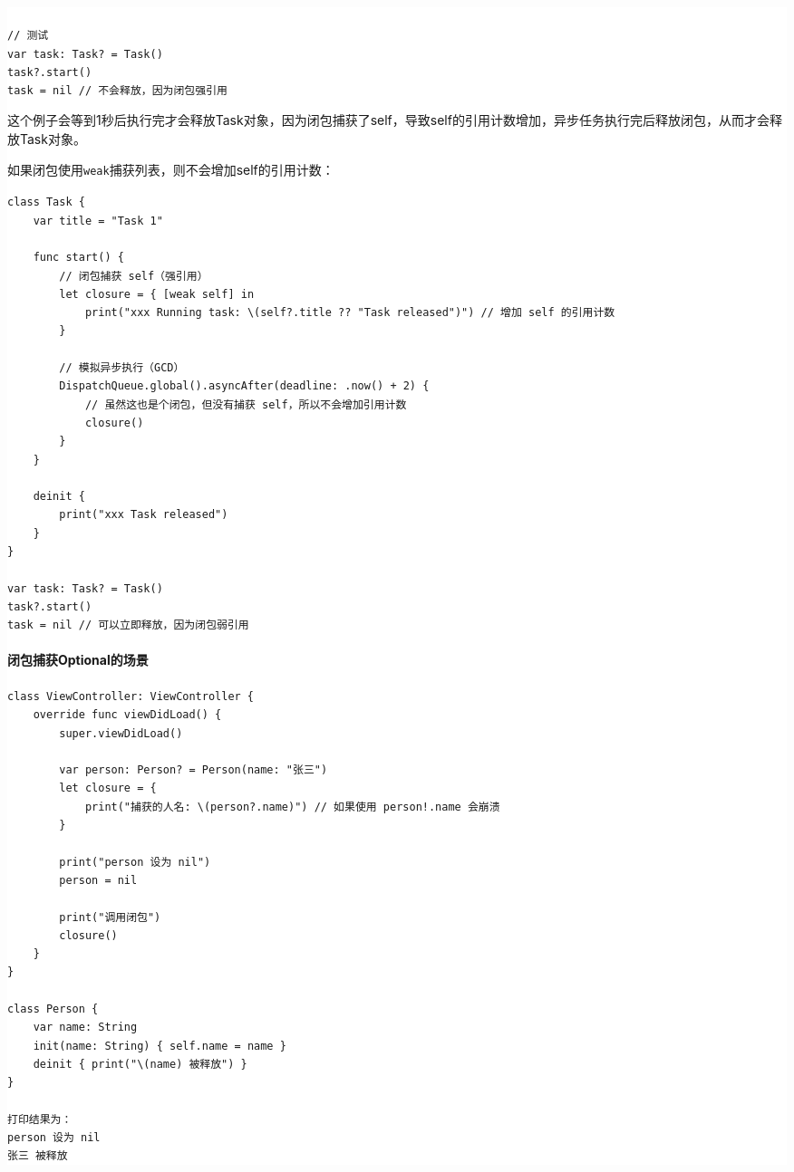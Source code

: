 ```

// 测试
var task: Task? = Task()
task?.start()
task = nil // 不会释放，因为闭包强引用
```
这个例子会等到1秒后执行完才会释放Task对象，因为闭包捕获了self，导致self的引用计数增加，异步任务执行完后释放闭包，从而才会释放Task对象。

如果闭包使用`weak`捕获列表，则不会增加self的引用计数：
```
class Task {
    var title = "Task 1"
    
    func start() {
        // 闭包捕获 self（强引用）
        let closure = { [weak self] in
            print("xxx Running task: \(self?.title ?? "Task released")") // 增加 self 的引用计数
        }
        
        // 模拟异步执行（GCD）
        DispatchQueue.global().asyncAfter(deadline: .now() + 2) {
            // 虽然这也是个闭包，但没有捕获 self，所以不会增加引用计数
            closure()
        }
    }
    
    deinit {
        print("xxx Task released")
    }
}

var task: Task? = Task()
task?.start()
task = nil // 可以立即释放，因为闭包弱引用
```

#### 闭包捕获Optional的场景
```
class ViewController: ViewController {
    override func viewDidLoad() {
        super.viewDidLoad()

        var person: Person? = Person(name: "张三")
        let closure = {
            print("捕获的人名: \(person?.name)") // 如果使用 person!.name 会崩溃
        }
        
        print("person 设为 nil")
        person = nil

        print("调用闭包")
        closure()
    }
}

class Person {
    var name: String
    init(name: String) { self.name = name }
    deinit { print("\(name) 被释放") }
}

打印结果为：
person 设为 nil
张三 被释放
```
